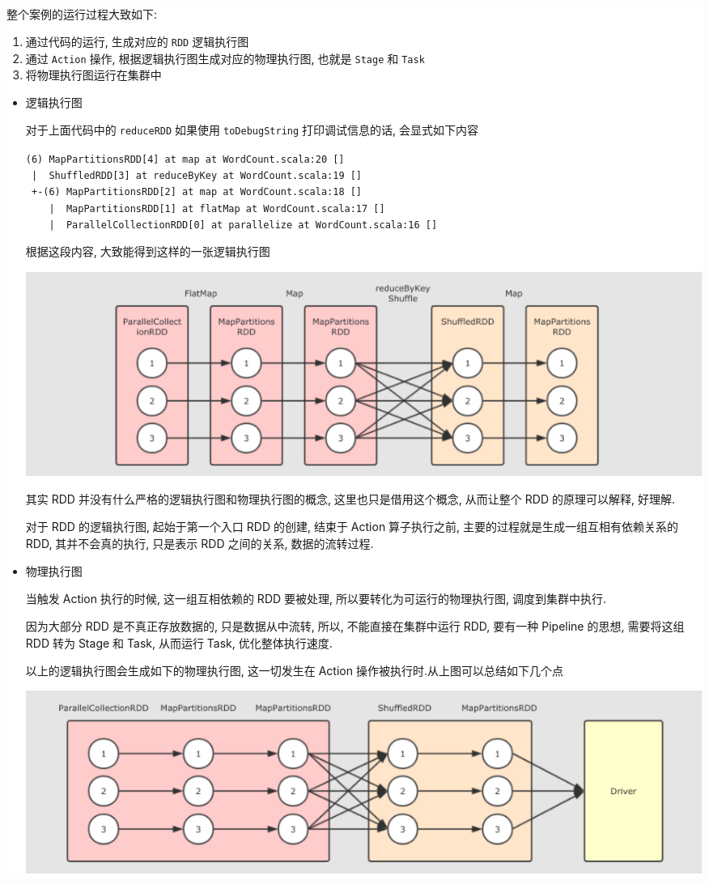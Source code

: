   整个案例的运行过程大致如下:

  1. 通过代码的运行, 生成对应的 `RDD` 逻辑执行图
  2. 通过 `Action` 操作, 根据逻辑执行图生成对应的物理执行图, 也就是 `Stage` 和 `Task`
  3. 将物理执行图运行在集群中

- 逻辑执行图

  对于上面代码中的 `reduceRDD` 如果使用 `toDebugString` 打印调试信息的话, 会显式如下内容

  ```TEXT
  (6) MapPartitionsRDD[4] at map at WordCount.scala:20 []
   |  ShuffledRDD[3] at reduceByKey at WordCount.scala:19 []
   +-(6) MapPartitionsRDD[2] at map at WordCount.scala:18 []
      |  MapPartitionsRDD[1] at flatMap at WordCount.scala:17 []
      |  ParallelCollectionRDD[0] at parallelize at WordCount.scala:16 []
  ```

  根据这段内容, 大致能得到这样的一张逻辑执行图

  ![1567992244009](Spark-day03-coreInsight/1567992244009.png)

  其实 RDD 并没有什么严格的逻辑执行图和物理执行图的概念, 这里也只是借用这个概念, 从而让整个 RDD 的原理可以解释, 好理解.

  对于 RDD 的逻辑执行图, 起始于第一个入口 RDD 的创建, 结束于 Action 算子执行之前, 主要的过程就是生成一组互相有依赖关系的 RDD, 其并不会真的执行, 只是表示 RDD 之间的关系, 数据的流转过程.

- 物理执行图

  当触发 Action 执行的时候, 这一组互相依赖的 RDD 要被处理, 所以要转化为可运行的物理执行图, 调度到集群中执行.
  
  因为大部分 RDD 是不真正存放数据的, 只是数据从中流转, 所以, 不能直接在集群中运行 RDD, 要有一种 Pipeline 的思想, 需要将这组 RDD 转为 Stage 和 Task, 从而运行 Task, 优化整体执行速度.
  
  以上的逻辑执行图会生成如下的物理执行图, 这一切发生在 Action 操作被执行时.从上图可以总结如下几个点
  
  ![1567992274640](Spark-day03-coreInsight/1567992274640.png)
  